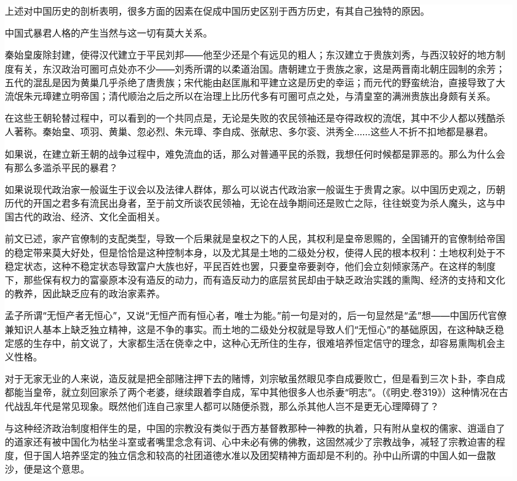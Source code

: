 <span style="font-size: 12pt;">
   上述对中国历史的剖析表明，很多方面的因素在促成中国历史区别于西方历史，有其自己独特的原因。
  </span>
</p>
<p>
<span style="font-size: 12pt;">
   中国式暴君人格的产生当然与这一切有莫大关系。
  </span>
</p>
<p>
<span style="font-size: 12pt;">
   秦始皇废除封建，使得汉代建立于平民刘邦——他至少还是个有远见的粗人；东汉建立于贵族刘秀，与西汉较好的地方制度有关，东汉政治可圈可点处亦不少——刘秀所谓的以柔道治国。唐朝建立于贵族之家，这是两晋南北朝庄园制的余芳；五代的混乱是因为黄巢几乎杀绝了唐贵族；宋代能由赵匡胤和平建立这是历史的幸运；而元代的野蛮统治，直接导致了大流氓朱元璋建立明帝国；清代顺治之后之所以在治理上比历代多有可圈可点之处，与清皇室的满洲贵族出身颇有关系。
  </span>
</p>
<p>
<span style="font-size: 12pt;">
   在这些王朝轮替过程中，可以看到的一个共同点是，无论是失败的农民领袖还是夺得政权的流氓，其中不少人都以残酷杀人著称。秦始皇、项羽、黄巢、忽必烈、朱元璋、李自成、张献忠、多尔衮、洪秀全……这些人不折不扣地都是暴君。
  </span>
</p>
<p>
<span style="font-size: 12pt;">
   如果说，在建立新王朝的战争过程中，难免流血的话，那么对普通平民的杀戮，我想任何时候都是罪恶的。那么为什么会有那么多滥杀平民的暴君？
  </span>
</p>
<p>
<span style="font-size: 12pt;">
   如果说现代政治家一般诞生于议会以及法律人群体，那么可以说古代政治家一般诞生于贵胄之家。以中国历史观之，历朝历代的开国之君多有流民出身者，至于前文所谈农民领袖，无论在战争期间还是败亡之际，往往蜕变为杀人魔头，这与中国古代的政治、经济、文化全面相关。
  </span>
</p>
<p>
<span style="font-size: 12pt;">
   前文已述，家产官僚制的支配类型，导致一个后果就是皇权之下的人民，其权利是皇帝恩赐的，全国铺开的官僚制给帝国的稳定带来莫大好处，但是恰恰是这种控制本身，以及尤其是土地的二级处分权，使得人民的根本权利：土地权利处于不稳定状态，这种不稳定状态导致富户大族也好，平民百姓也罢，只要皇帝要剥夺，他们会立刻倾家荡产。在这样的制度下，那些保有权力的富豪原本没有造反的动力，而有造反动力的底层贫民却由于缺乏政治实践的熏陶、经济的支持和文化的教养，因此缺乏应有的政治家素养。
  </span>
</p>
<p>
<span style="font-size: 12pt;">
   孟子所谓“无恒产者无恒心”，又说“无恒产而有恒心者，唯士为能。”前一句是对的，后一句显然是“孟”想——中国历代官僚兼知识人基本上缺乏独立精神，这是不争的事实。而土地的二级处分权就是导致人们“无恒心”的基础原因，在这种缺乏稳定感的生存中，前文说了，大家都生活在侥幸之中，这种心无所住的生存，很难培养恒定信守的理念，却容易熏陶机会主义性格。
  </span>
</p>
<p>
<span style="font-size: 12pt;">
   对于无家无业的人来说，造反就是把全部赌注押下去的赌博，刘宗敏虽然眼见李自成要败亡，但是看到三次卜卦，李自成都能当皇帝，就立刻回家杀了两个老婆，继续跟着李自成，军中其他很多人也杀妻“明志”。（《明史.卷319》）这种情况在古代战乱年代是常见现象。既然他们连自己家里人都可以随便杀戮，那么杀其他人岂不是更无心理障碍了？
  </span>
</p>
<p>
<span style="font-size: 12pt;">
   与这种经济政治制度相伴生的是，中国的宗教没有类似于西方基督教那种一神教的执着，只有附从皇权的儒家、逍遥自了的道家还有被中国化为枯坐斗室或者嘴里念念有词、心中未必有佛的佛教，这固然减少了宗教战争，减轻了宗教迫害的程度，但于国人培养坚定的独立信念和较高的社团道德水准以及团契精神方面却是不利的。孙中山所谓的中国人如一盘散沙，便是这个意思。
  </span>
</p>
<p>
<span style="font-size: 12pt;">